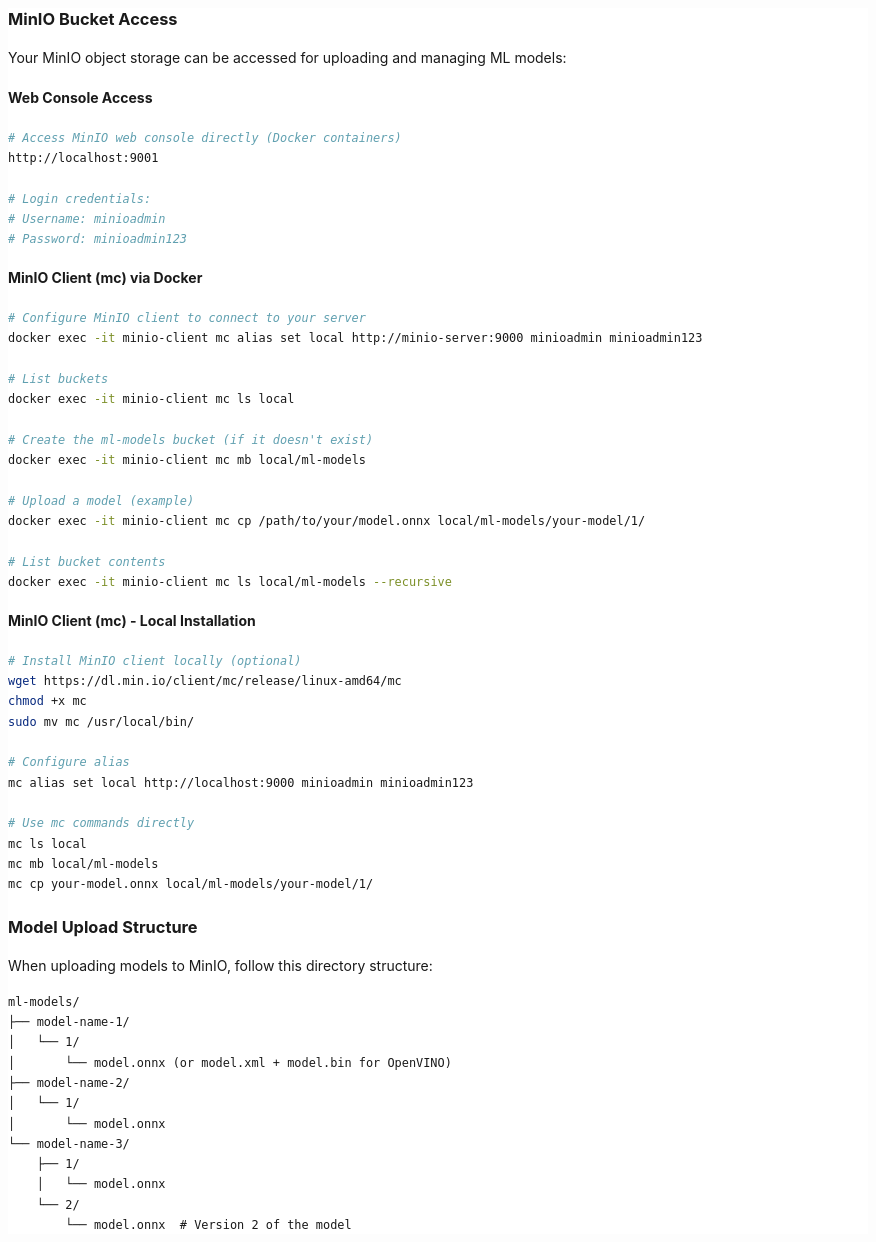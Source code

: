 ### MinIO Bucket Access

Your MinIO object storage can be accessed for uploading and managing ML models:

#### Web Console Access
```bash
# Access MinIO web console directly (Docker containers)
http://localhost:9001

# Login credentials:
# Username: minioadmin
# Password: minioadmin123
```

#### MinIO Client (mc) via Docker
```bash
# Configure MinIO client to connect to your server
docker exec -it minio-client mc alias set local http://minio-server:9000 minioadmin minioadmin123

# List buckets
docker exec -it minio-client mc ls local

# Create the ml-models bucket (if it doesn't exist)
docker exec -it minio-client mc mb local/ml-models

# Upload a model (example)
docker exec -it minio-client mc cp /path/to/your/model.onnx local/ml-models/your-model/1/

# List bucket contents
docker exec -it minio-client mc ls local/ml-models --recursive
```

#### MinIO Client (mc) - Local Installation
```bash
# Install MinIO client locally (optional)
wget https://dl.min.io/client/mc/release/linux-amd64/mc
chmod +x mc
sudo mv mc /usr/local/bin/

# Configure alias
mc alias set local http://localhost:9000 minioadmin minioadmin123

# Use mc commands directly
mc ls local
mc mb local/ml-models
mc cp your-model.onnx local/ml-models/your-model/1/
```

### Model Upload Structure

When uploading models to MinIO, follow this directory structure:
```
ml-models/
├── model-name-1/
│   └── 1/
│       └── model.onnx (or model.xml + model.bin for OpenVINO)
├── model-name-2/
│   └── 1/
│       └── model.onnx
└── model-name-3/
    ├── 1/
    │   └── model.onnx
    └── 2/
        └── model.onnx  # Version 2 of the model
```
